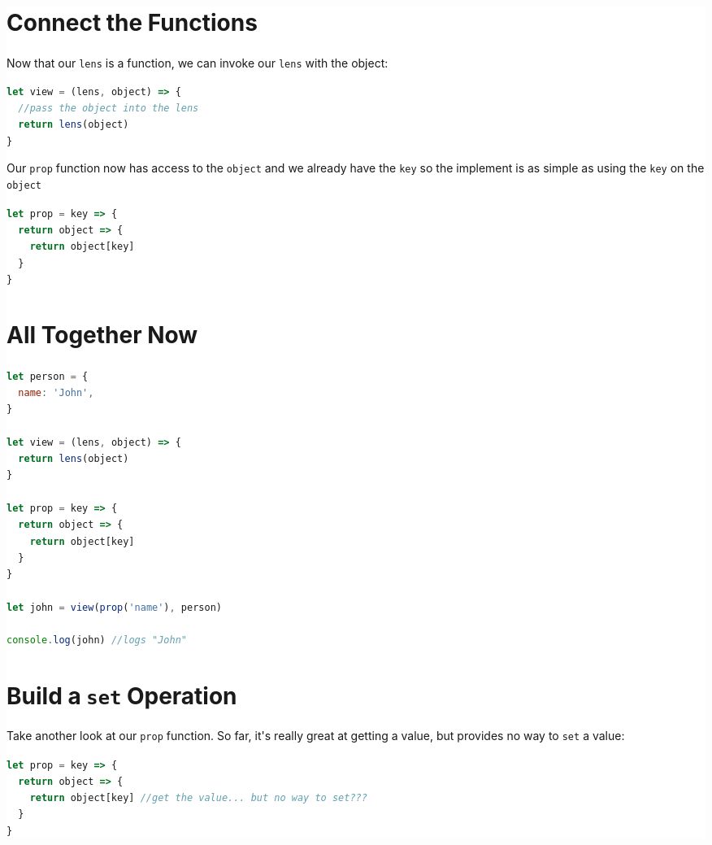 # Connect the Functions

Now that our `lens` is a function, we can invoke our `lens` with the object:

```js
let view = (lens, object) => {
  //pass the object into the lens
  return lens(object)
}
```

Our `prop` function now has access to the `object` and we already have the `key` so the implement is as simple as using the `key` on the `object`

```js
let prop = key => {
  return object => {
    return object[key]
  }
}
```

# All Together Now

```js
let person = {
  name: 'John',
}

let view = (lens, object) => {
  return lens(object)
}

let prop = key => {
  return object => {
    return object[key]
  }
}

let john = view(prop('name'), person)

console.log(john) //logs "John"
```

# Build a `set` Operation

Take another look at our `prop` function. So far, it's really great at getting a value, but provides no way to `set` a value:

```js
let prop = key => {
  return object => {
    return object[key] //get the value... but no way to set???
  }
}
```
